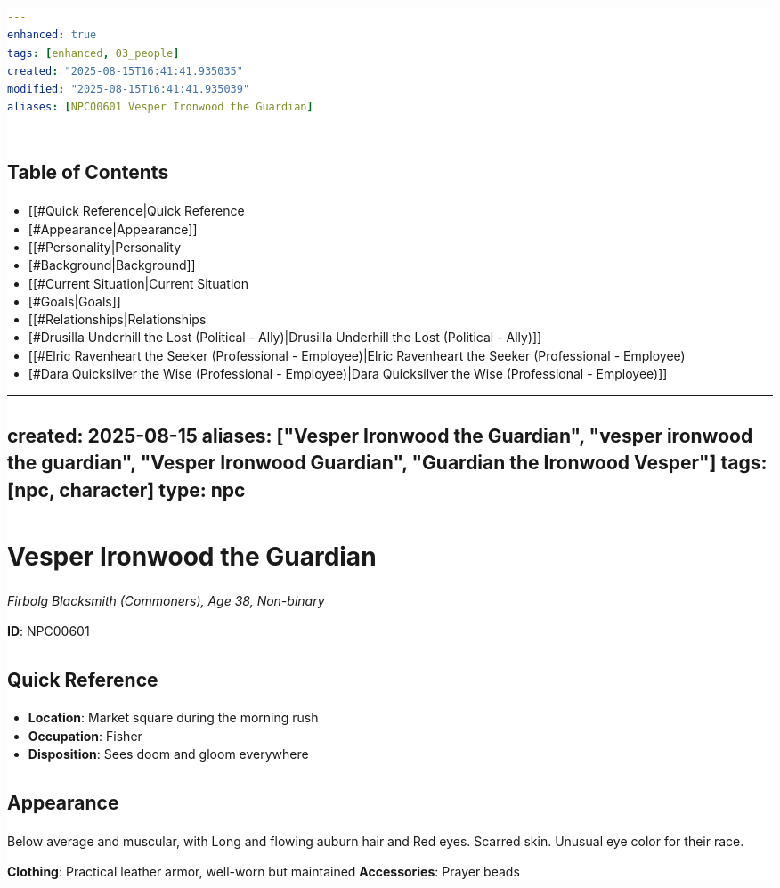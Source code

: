 ```yaml
---
enhanced: true
tags: [enhanced, 03_people]
created: "2025-08-15T16:41:41.935035"
modified: "2025-08-15T16:41:41.935039"
aliases: [NPC00601 Vesper Ironwood the Guardian]
---
```


## Table of Contents
- [[#Quick Reference|Quick Reference
- [#Appearance|Appearance]]
- [[#Personality|Personality
- [#Background|Background]]
- [[#Current Situation|Current Situation
- [#Goals|Goals]]
- [[#Relationships|Relationships
- [#Drusilla Underhill the Lost (Political - Ally)|Drusilla Underhill the Lost (Political - Ally)]]
- [[#Elric Ravenheart the Seeker (Professional - Employee)|Elric Ravenheart the Seeker (Professional - Employee)
- [#Dara Quicksilver the Wise (Professional - Employee)|Dara Quicksilver the Wise (Professional - Employee)]]

---
created: 2025-08-15
aliases: ["Vesper Ironwood the Guardian", "vesper ironwood the guardian", "Vesper Ironwood Guardian", "Guardian the Ironwood Vesper"]
tags: [npc, character]
type: npc
---

# Vesper Ironwood the Guardian

*Firbolg Blacksmith (Commoners), Age 38, Non-binary*

**ID**: NPC00601

## Quick Reference
- **Location**: Market square during the morning rush
- **Occupation**: Fisher
- **Disposition**: Sees doom and gloom everywhere

## Appearance
Below average and muscular, with Long and flowing auburn hair and Red eyes. Scarred skin. Unusual eye color for their race.

**Clothing**: Practical leather armor, well-worn but maintained
**Accessories**: Prayer beads
